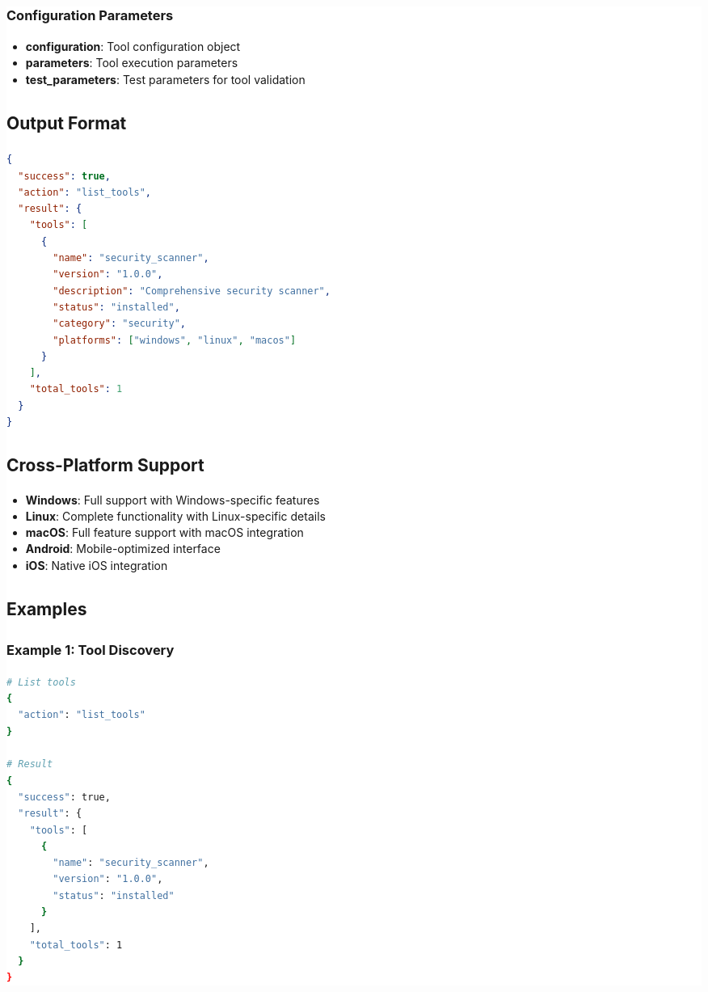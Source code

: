 ### Configuration Parameters
- **configuration**: Tool configuration object
- **parameters**: Tool execution parameters
- **test_parameters**: Test parameters for tool validation

## Output Format
```json
{
  "success": true,
  "action": "list_tools",
  "result": {
    "tools": [
      {
        "name": "security_scanner",
        "version": "1.0.0",
        "description": "Comprehensive security scanner",
        "status": "installed",
        "category": "security",
        "platforms": ["windows", "linux", "macos"]
      }
    ],
    "total_tools": 1
  }
}
```

## Cross-Platform Support
- **Windows**: Full support with Windows-specific features
- **Linux**: Complete functionality with Linux-specific details
- **macOS**: Full feature support with macOS integration
- **Android**: Mobile-optimized interface
- **iOS**: Native iOS integration

## Examples

### Example 1: Tool Discovery
```bash
# List tools
{
  "action": "list_tools"
}

# Result
{
  "success": true,
  "result": {
    "tools": [
      {
        "name": "security_scanner",
        "version": "1.0.0",
        "status": "installed"
      }
    ],
    "total_tools": 1
  }
}
```
